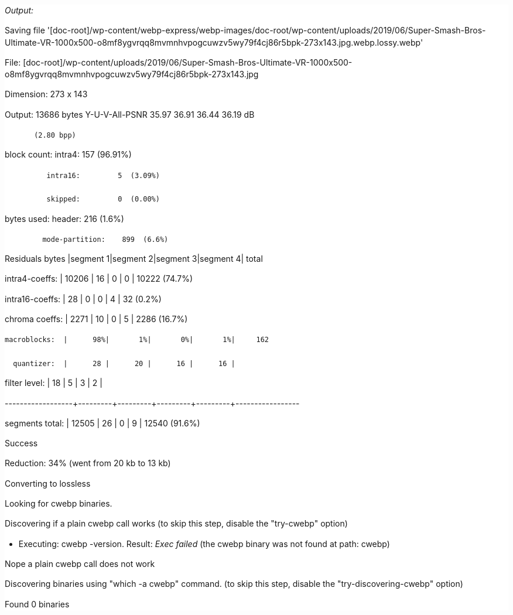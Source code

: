 
*Output:* 

Saving file '[doc-root]/wp-content/webp-express/webp-images/doc-root/wp-content/uploads/2019/06/Super-Smash-Bros-Ultimate-VR-1000x500-o8mf8ygvrqq8mvmnhvpogcuwzv5wy79f4cj86r5bpk-273x143.jpg.webp.lossy.webp'

File:      [doc-root]/wp-content/uploads/2019/06/Super-Smash-Bros-Ultimate-VR-1000x500-o8mf8ygvrqq8mvmnhvpogcuwzv5wy79f4cj86r5bpk-273x143.jpg

Dimension: 273 x 143

Output:    13686 bytes Y-U-V-All-PSNR 35.97 36.91 36.44   36.19 dB

           (2.80 bpp)

block count:  intra4:        157  (96.91%)

              intra16:         5  (3.09%)

              skipped:         0  (0.00%)

bytes used:  header:            216  (1.6%)

             mode-partition:    899  (6.6%)

 Residuals bytes  |segment 1|segment 2|segment 3|segment 4|  total

  intra4-coeffs:  |   10206 |      16 |       0 |       0 |   10222  (74.7%)

 intra16-coeffs:  |      28 |       0 |       0 |       4 |      32  (0.2%)

  chroma coeffs:  |    2271 |      10 |       0 |       5 |    2286  (16.7%)

    macroblocks:  |      98%|       1%|       0%|       1%|     162

      quantizer:  |      28 |      20 |      16 |      16 |

   filter level:  |      18 |       5 |       3 |       2 |

------------------+---------+---------+---------+---------+-----------------

 segments total:  |   12505 |      26 |       0 |       9 |   12540  (91.6%)


Success

Reduction: 34% (went from 20 kb to 13 kb)


Converting to lossless

Looking for cwebp binaries.

Discovering if a plain cwebp call works (to skip this step, disable the "try-cwebp" option)

- Executing: cwebp -version. Result: *Exec failed* (the cwebp binary was not found at path: cwebp)

Nope a plain cwebp call does not work

Discovering binaries using "which -a cwebp" command. (to skip this step, disable the "try-discovering-cwebp" option)

Found 0 binaries
